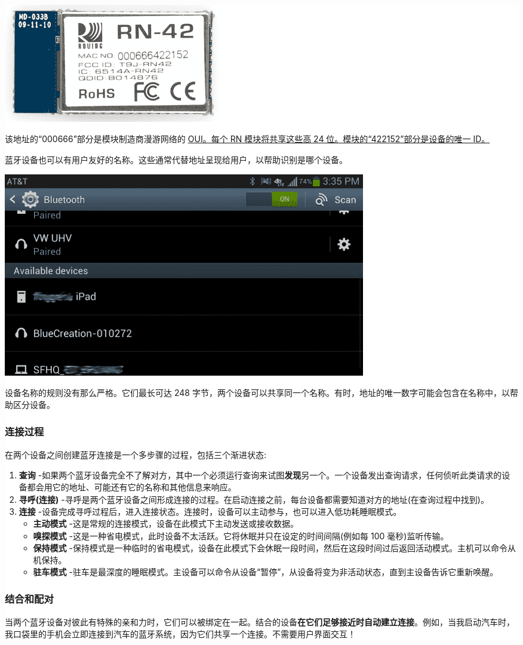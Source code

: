 [![RN-42 Top-down view](img/2e6a3d92a186e3f1bd8d4afb59acb65b.png)](https://cdn.sparkfun.com/assets/f/d/6/3/a/5214e79b757b7fda6c8b4567.png)

该地址的“000666”部分是模块制造商漫游网络的 [OUI。每个 RN 模块将共享这些高 24 位。模块的“422152”部分是设备的唯一 ID。](http://macaddress.es/manufacturers/1536)

蓝牙设备也可以有用户友好的名称。这些通常代替地址呈现给用户，以帮助识别是哪个设备。

[![alt text](img/d6b88b8f3d46f0eb814927d5fc8afec3.png)](https://cdn.sparkfun.com/assets/9/c/3/8/1/521684e6757b7ffa2f8b4567.png)

设备名称的规则没有那么严格。它们最长可达 248 字节，两个设备可以共享同一个名称。有时，地址的唯一数字可能会包含在名称中，以帮助区分设备。

### 连接过程

在两个设备之间创建蓝牙连接是一个多步骤的过程，包括三个渐进状态:

1.  **查询** -如果两个蓝牙设备完全不了解对方，其中一个必须运行查询来试图**发现**另一个。一个设备发出查询请求，任何侦听此类请求的设备都会用它的地址、可能还有它的名称和其他信息来响应。
2.  **寻呼(连接)** -寻呼是两个蓝牙设备之间形成连接的过程。在启动连接之前，每台设备都需要知道对方的地址(在查询过程中找到)。
3.  **连接** -设备完成寻呼过程后，进入连接状态。连接时，设备可以主动参与，也可以进入低功耗睡眠模式。
    *   **主动模式** -这是常规的连接模式，设备在此模式下主动发送或接收数据。
    *   **嗅探模式** -这是一种省电模式，此时设备不太活跃。它将休眠并只在设定的时间间隔(例如每 100 毫秒)监听传输。
    *   **保持模式** -保持模式是一种临时的省电模式，设备在此模式下会休眠一段时间，然后在这段时间过后返回活动模式。主机可以命令从机保持。
    *   **驻车模式** -驻车是最深度的睡眠模式。主设备可以命令从设备“暂停”，从设备将变为非活动状态，直到主设备告诉它重新唤醒。

### 结合和配对

当两个蓝牙设备对彼此有特殊的亲和力时，它们可以被绑定在一起。结合的设备**在它们足够接近时自动建立连接**。例如，当我启动汽车时，我口袋里的手机会立即连接到汽车的蓝牙系统，因为它们共享一个连接。不需要用户界面交互！
